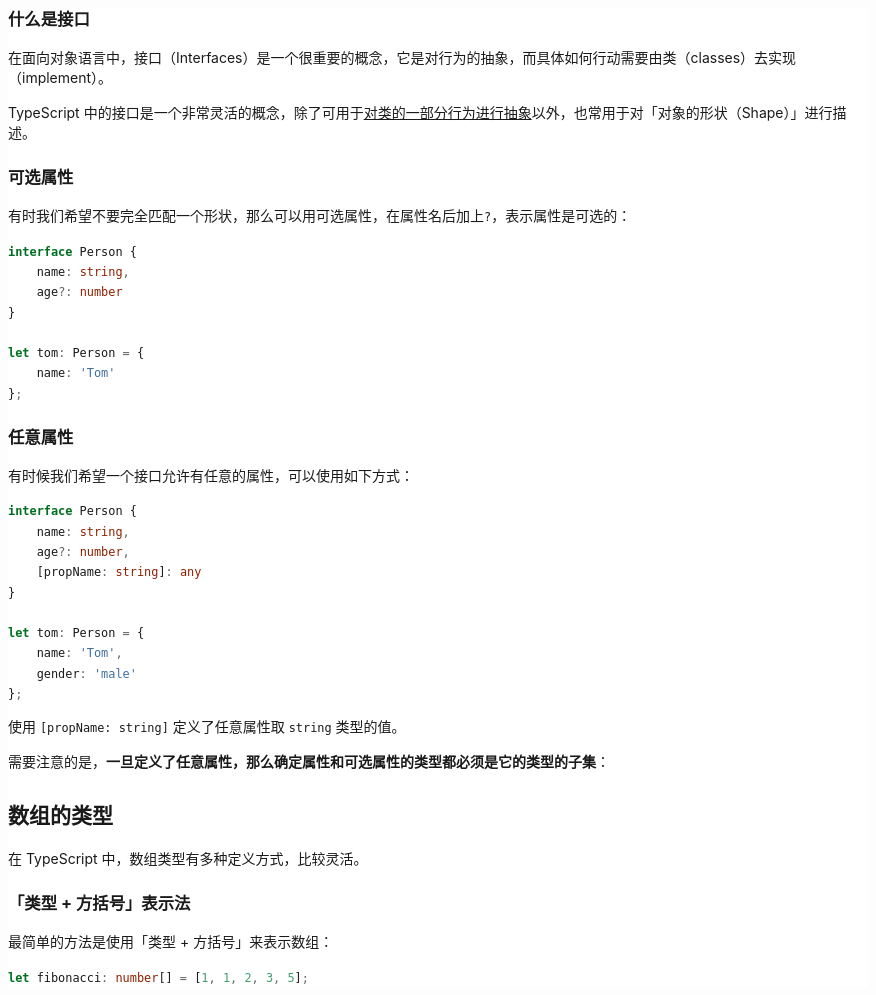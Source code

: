 ### 什么是接口

在面向对象语言中，接口（Interfaces）是一个很重要的概念，它是对行为的抽象，而具体如何行动需要由类（classes）去实现（implement）。

TypeScript 中的接口是一个非常灵活的概念，除了可用于[对类的一部分行为进行抽象](http://ts.xcatliu.com/advanced/class-and-interfaces.html#类实现接口)以外，也常用于对「对象的形状（Shape）」进行描述。

### 可选属性

有时我们希望不要完全匹配一个形状，那么可以用可选属性，在属性名后加上`?`，表示属性是可选的：

```ts
interface Person {
    name: string,
    age?: number
}

let tom: Person = {
    name: 'Tom'
};
```

### 任意属性

有时候我们希望一个接口允许有任意的属性，可以使用如下方式：

```ts
interface Person {
    name: string,
    age?: number,
    [propName: string]: any
}

let tom: Person = {
    name: 'Tom',
    gender: 'male'
};
```

使用 `[propName: string]` 定义了任意属性取 `string` 类型的值。

需要注意的是，**一旦定义了任意属性，那么确定属性和可选属性的类型都必须是它的类型的子集**：



## 数组的类型

在 TypeScript 中，数组类型有多种定义方式，比较灵活。

### 「类型 + 方括号」表示法

最简单的方法是使用「类型 + 方括号」来表示数组：

```ts
let fibonacci: number[] = [1, 1, 2, 3, 5];
```
